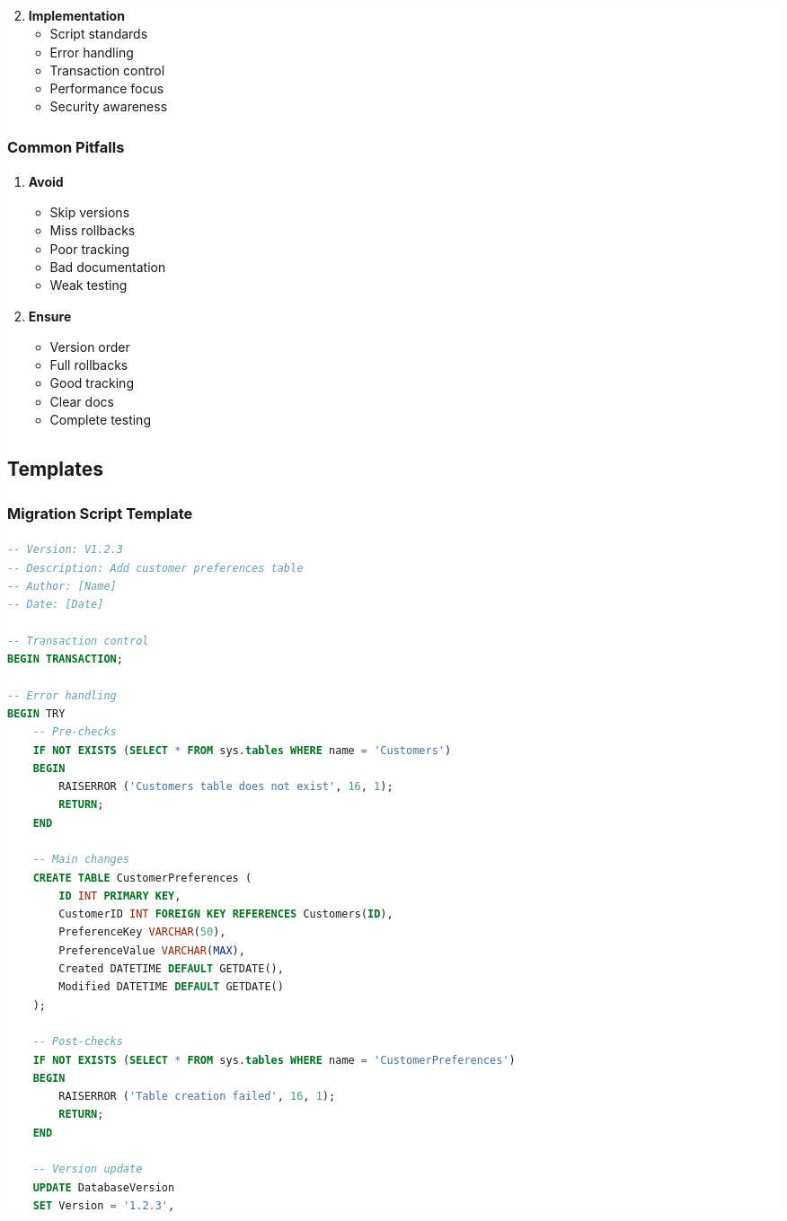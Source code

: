 2. **Implementation**
   - Script standards
   - Error handling
   - Transaction control
   - Performance focus
   - Security awareness

### Common Pitfalls
1. **Avoid**
   - Skip versions
   - Miss rollbacks
   - Poor tracking
   - Bad documentation
   - Weak testing

2. **Ensure**
   - Version order
   - Full rollbacks
   - Good tracking
   - Clear docs
   - Complete testing

## Templates

### Migration Script Template
```sql
-- Version: V1.2.3
-- Description: Add customer preferences table
-- Author: [Name]
-- Date: [Date]

-- Transaction control
BEGIN TRANSACTION;

-- Error handling
BEGIN TRY
    -- Pre-checks
    IF NOT EXISTS (SELECT * FROM sys.tables WHERE name = 'Customers')
    BEGIN
        RAISERROR ('Customers table does not exist', 16, 1);
        RETURN;
    END

    -- Main changes
    CREATE TABLE CustomerPreferences (
        ID INT PRIMARY KEY,
        CustomerID INT FOREIGN KEY REFERENCES Customers(ID),
        PreferenceKey VARCHAR(50),
        PreferenceValue VARCHAR(MAX),
        Created DATETIME DEFAULT GETDATE(),
        Modified DATETIME DEFAULT GETDATE()
    );

    -- Post-checks
    IF NOT EXISTS (SELECT * FROM sys.tables WHERE name = 'CustomerPreferences')
    BEGIN
        RAISERROR ('Table creation failed', 16, 1);
        RETURN;
    END

    -- Version update
    UPDATE DatabaseVersion
    SET Version = '1.2.3',
```
